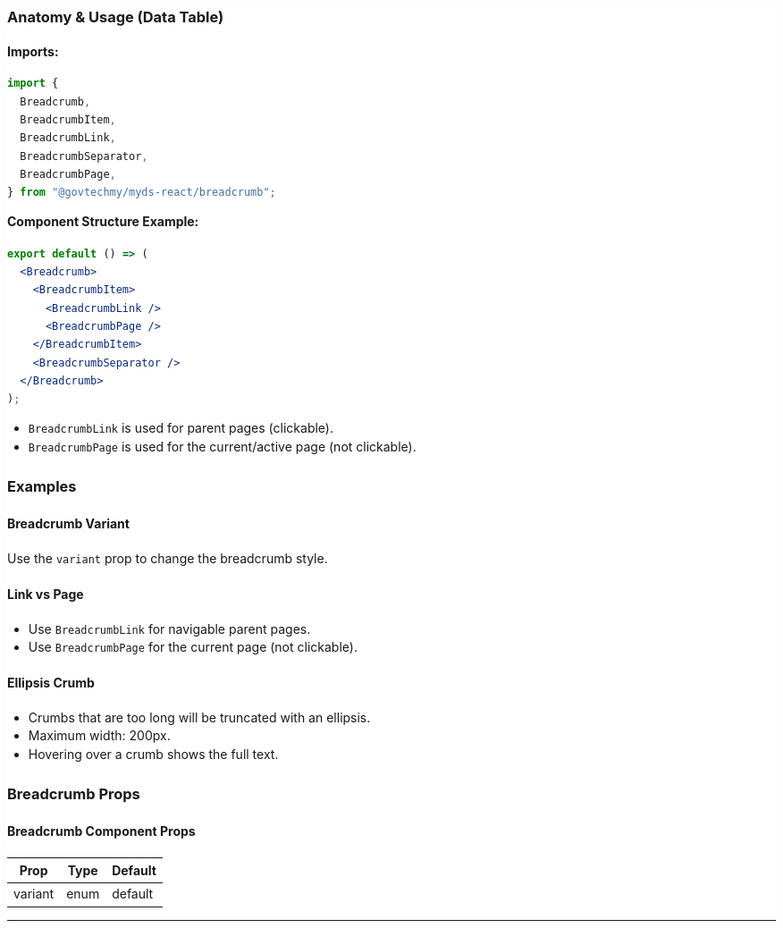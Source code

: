 ### Anatomy & Usage (Data Table)

**Imports:**

```javascript
import {
  Breadcrumb,
  BreadcrumbItem,
  BreadcrumbLink,
  BreadcrumbSeparator,
  BreadcrumbPage,
} from "@govtechmy/myds-react/breadcrumb";
```

**Component Structure Example:**

```jsx
export default () => (
  <Breadcrumb>
    <BreadcrumbItem>
      <BreadcrumbLink />
      <BreadcrumbPage />
    </BreadcrumbItem>
    <BreadcrumbSeparator />
  </Breadcrumb>
);
```

- `BreadcrumbLink` is used for parent pages (clickable).
- `BreadcrumbPage` is used for the current/active page (not clickable).

### Examples

#### Breadcrumb Variant

Use the `variant` prop to change the breadcrumb style.

#### Link vs Page

- Use `BreadcrumbLink` for navigable parent pages.
- Use `BreadcrumbPage` for the current page (not clickable).

#### Ellipsis Crumb

- Crumbs that are too long will be truncated with an ellipsis.
- Maximum width: 200px.
- Hovering over a crumb shows the full text.

### Breadcrumb Props

#### Breadcrumb Component Props

| Prop    | Type   | Default |
|---------|--------|---------|
| variant | enum   | default |

---